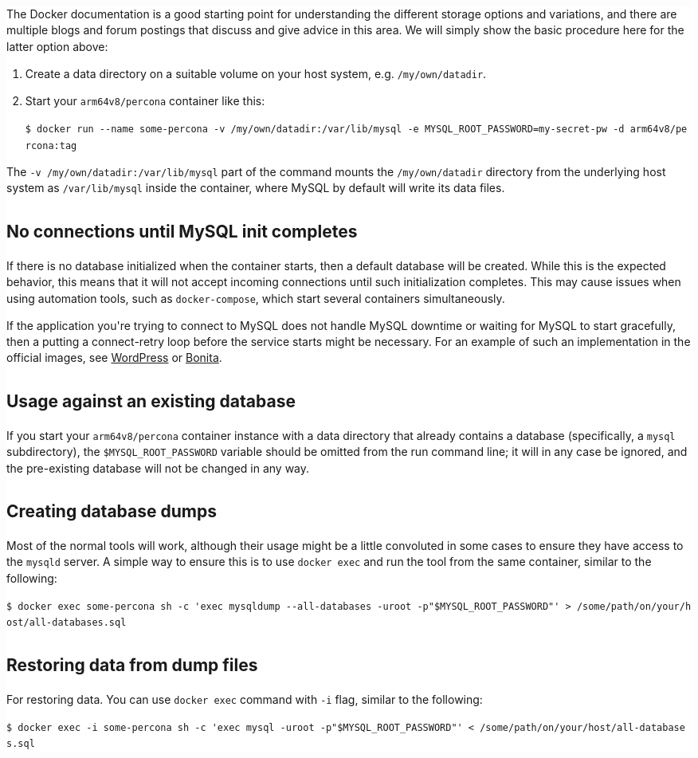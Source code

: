 The Docker documentation is a good starting point for understanding the different storage options and variations, and there are multiple blogs and forum postings that discuss and give advice in this area. We will simply show the basic procedure here for the latter option above:

1.	Create a data directory on a suitable volume on your host system, e.g. `/my/own/datadir`.
2.	Start your `arm64v8/percona` container like this:

	```console
	$ docker run --name some-percona -v /my/own/datadir:/var/lib/mysql -e MYSQL_ROOT_PASSWORD=my-secret-pw -d arm64v8/percona:tag
	```

The `-v /my/own/datadir:/var/lib/mysql` part of the command mounts the `/my/own/datadir` directory from the underlying host system as `/var/lib/mysql` inside the container, where MySQL by default will write its data files.

## No connections until MySQL init completes

If there is no database initialized when the container starts, then a default database will be created. While this is the expected behavior, this means that it will not accept incoming connections until such initialization completes. This may cause issues when using automation tools, such as `docker-compose`, which start several containers simultaneously.

If the application you're trying to connect to MySQL does not handle MySQL downtime or waiting for MySQL to start gracefully, then a putting a connect-retry loop before the service starts might be necessary. For an example of such an implementation in the official images, see [WordPress](https://github.com/docker-library/wordpress/blob/1b48b4bccd7adb0f7ea1431c7b470a40e186f3da/docker-entrypoint.sh#L195-L235) or [Bonita](https://github.com/docker-library/docs/blob/9660a0cccb87d8db842f33bc0578d769caaf3ba9/bonita/stack.yml#L28-L44).

## Usage against an existing database

If you start your `arm64v8/percona` container instance with a data directory that already contains a database (specifically, a `mysql` subdirectory), the `$MYSQL_ROOT_PASSWORD` variable should be omitted from the run command line; it will in any case be ignored, and the pre-existing database will not be changed in any way.

## Creating database dumps

Most of the normal tools will work, although their usage might be a little convoluted in some cases to ensure they have access to the `mysqld` server. A simple way to ensure this is to use `docker exec` and run the tool from the same container, similar to the following:

```console
$ docker exec some-percona sh -c 'exec mysqldump --all-databases -uroot -p"$MYSQL_ROOT_PASSWORD"' > /some/path/on/your/host/all-databases.sql
```

## Restoring data from dump files

For restoring data. You can use `docker exec` command with `-i` flag, similar to the following:

```console
$ docker exec -i some-percona sh -c 'exec mysql -uroot -p"$MYSQL_ROOT_PASSWORD"' < /some/path/on/your/host/all-databases.sql
```
